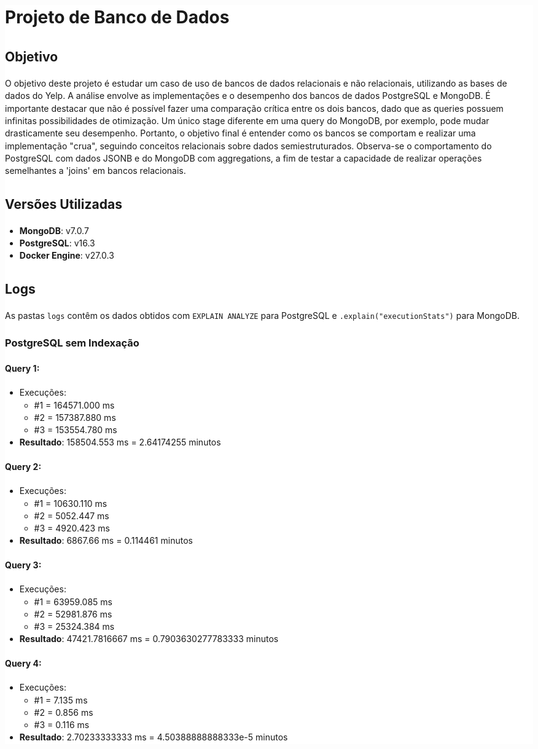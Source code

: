 # Projeto de Banco de Dados

## Objetivo
O objetivo deste projeto é estudar um caso de uso de bancos de dados relacionais e não relacionais, utilizando as bases de dados do Yelp. A análise envolve as implementações e o desempenho dos bancos de dados PostgreSQL e MongoDB. É importante destacar que não é possível fazer uma comparação crítica entre os dois bancos, dado que as queries possuem infinitas possibilidades de otimização. Um único stage diferente em uma query do MongoDB, por exemplo, pode mudar drasticamente seu desempenho. Portanto, o objetivo final é entender como os bancos se comportam e realizar uma implementação "crua", seguindo conceitos relacionais sobre dados semiestruturados. Observa-se o comportamento do PostgreSQL com dados JSONB e do MongoDB com aggregations, a fim de testar a capacidade de realizar operações semelhantes a 'joins' em bancos relacionais.

## Versões Utilizadas
- **MongoDB**: v7.0.7
- **PostgreSQL**: v16.3
- **Docker Engine**: v27.0.3

## Logs
As pastas `logs` contêm os dados obtidos com `EXPLAIN ANALYZE` para PostgreSQL e `.explain("executionStats")` para MongoDB.

### PostgreSQL sem Indexação

#### Query 1:
- Execuções: 
  - #1 = 164571.000 ms
  - #2 = 157387.880 ms
  - #3 = 153554.780 ms
- **Resultado**: 158504.553 ms = 2.64174255 minutos

#### Query 2:
- Execuções:
  - #1 = 10630.110 ms
  - #2 = 5052.447 ms
  - #3 = 4920.423 ms
- **Resultado**: 6867.66 ms = 0.114461 minutos

#### Query 3:
- Execuções:
  - #1 = 63959.085 ms
  - #2 = 52981.876 ms
  - #3 = 25324.384 ms
- **Resultado**: 47421.7816667 ms = 0.7903630277783333 minutos

#### Query 4:
- Execuções:
  - #1 = 7.135 ms
  - #2 = 0.856 ms
  - #3 = 0.116 ms
- **Resultado**: 2.70233333333 ms = 4.50388888888333e-5 minutos
